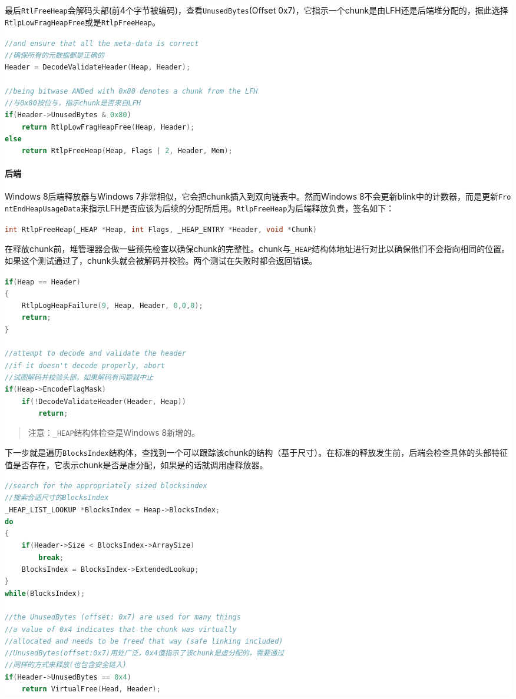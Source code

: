 最后`RtlFreeHeap`会解码头部(前4个字节被编码)，查看`UnusedBytes`(Offset 0x7)，它指示一个chunk是由LFH还是后端堆分配的，据此选择`RtlpLowFragHeapFree`或是`RtlpFreeHeap`。

```cpp
//and ensure that all the meta‐data is correct
//确保所有的元数据都是正确的
Header = DecodeValidateHeader(Heap, Header);

//being bitwase ANDed with 0x80 denotes a chunk from the LFH
//与0x80按位与，指示chunk是否来自LFH
if(Header‐>UnusedBytes & 0x80)
	return RtlpLowFragHeapFree(Heap, Header);
else
	return RtlpFreeHeap(Heap, Flags | 2, Header, Mem);
```

#### 后端

Windows 8后端释放器与Windows 7非常相似，它会把chunk插入到双向链表中。然而Windows 8不会更新blink中的计数器，而是更新`FrontEndHeapUsageData`来指示LFH是否应该为后续的分配所启用。`RtlpFreeHeap`为后端释放负责，签名如下：

```cpp
int RtlpFreeHeap(_HEAP *Heap, int Flags, _HEAP_ENTRY *Header, void *Chunk)
```

在释放chunk前，堆管理器会做一些预先检查以确保chunk的完整性。chunk与`_HEAP`结构体地址进行对比以确保他们不会指向相同的位置。如果这个测试通过了，chunk头就会被解码并校验。两个测试在失败时都会返回错误。

```cpp
if(Heap == Header)
{
	RtlpLogHeapFailure(9, Heap, Header, 0,0,0);
	return;
}

//attempt to decode and validate the header
//if it doesn't decode properly, abort
//试图解码并校验头部，如果解码有问题就中止
if(Heap‐>EncodeFlagMask)
	if(!DecodeValidateHeader(Header, Heap))
		return;
```

> 注意：`_HEAP`结构体检查是Windows 8新增的。

下一步就是遍历`BlocksIndex`结构体，查找到一个可以跟踪该chunk的结构（基于尺寸）。在标准的释放发生前，后端会检查具体的头部特征值是否存在，它表示chunk是否是虚分配，如果是的话就调用虚释放器。

```cpp
//search for the appropriately sized blocksindex
//搜索合适尺寸的BlocksIndex
_HEAP_LIST_LOOKUP *BlocksIndex = Heap‐>BlocksIndex;
do
{
    if(Header‐>Size < BlocksIndex‐>ArraySize)
      	break;
    BlocksIndex = BlocksIndex‐>ExtendedLookup;
}
while(BlocksIndex);

//the UnusedBytes (offset: 0x7) are used for many things
//a value of 0x4 indicates that the chunk was virtually
//allocated and needs to be freed that way (safe linking included)
//UnusedBytes(offset:0x7)用处广泛，0x4值指示了该chunk是虚分配的，需要通过
//同样的方式来释放(也包含安全链入)
if(Header‐>UnusedBytes == 0x4)
	return VirtualFree(Head, Header);
```

